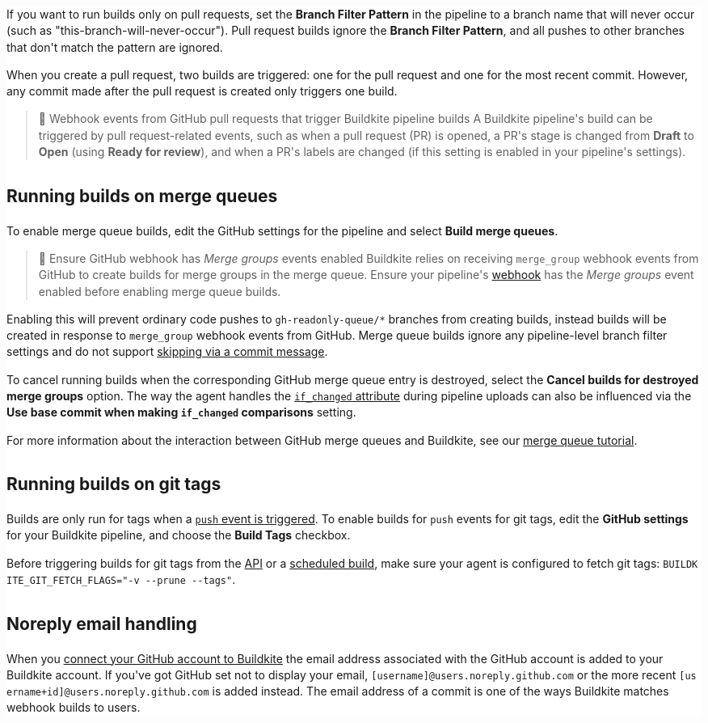 If you want to run builds only on pull requests, set the **Branch Filter Pattern** in the pipeline to a branch name that will never occur (such as "this-branch-will-never-occur"). Pull request builds ignore the **Branch Filter Pattern**, and all pushes to other branches that don't match the pattern are ignored.

When you create a pull request, two builds are triggered: one for the pull request and one for the most recent commit. However, any commit made after the pull request is created only triggers one build.

> 📘 Webhook events from GitHub pull requests that trigger Buildkite pipeline builds
> A Buildkite pipeline's build can be triggered by pull request-related events, such as when a pull request (PR) is opened, a PR's stage is changed from **Draft** to **Open** (using **Ready for review**), and when a PR's labels are changed (if this setting is enabled in your pipeline's settings).

## Running builds on merge queues

To enable merge queue builds, edit the GitHub settings for the pipeline and select **Build merge queues**.

> 🚧 Ensure GitHub webhook has _Merge groups_ events enabled
> Buildkite relies on receiving `merge_group` webhook events from GitHub to create builds for merge groups in the merge queue. Ensure your pipeline's [webhook](/docs/pipelines/source-control/github#set-up-a-new-pipeline-for-a-github-repository) has the _Merge groups_ event enabled before enabling merge queue builds.

Enabling this will prevent ordinary code pushes to `gh-readonly-queue/*` branches from creating builds, instead builds will be created in response to `merge_group` webhook events from GitHub. Merge queue builds ignore any pipeline-level branch filter settings and do not support [skipping via a commit message](/docs/pipelines/configure/skipping#ignore-a-commit).

To cancel running builds when the corresponding GitHub merge queue entry is destroyed, select the **Cancel builds for destroyed merge groups** option. The way the agent handles the [`if_changed` attribute](/docs/agent/v3/cli-pipeline#apply-if-changed) during pipeline uploads can also be influenced via the **Use base commit when making `if_changed` comparisons** setting.

For more information about the interaction between GitHub merge queues and Buildkite, see our [merge queue tutorial](/docs/pipelines/tutorials/github-merge-queue).

## Running builds on git tags

Builds are only run for tags when a [`push` event is triggered](https://docs.github.com/en/developers/webhooks-and-events/webhook-events-and-payloads#push). To enable builds for `push` events for git tags, edit the **GitHub settings** for your Buildkite pipeline, and choose the **Build Tags** checkbox.

Before triggering builds for git tags from the [API](/docs/apis/rest-api/builds#create-a-build) or a [scheduled build](/docs/pipelines/configure/workflows/scheduled-builds), make sure your agent is configured to fetch git tags: `BUILDKITE_GIT_FETCH_FLAGS="-v --prune --tags"`.

## Noreply email handling

When you [connect your GitHub account to Buildkite](#connecting-buildkite-and-github) the email address associated with the GitHub account is added to your Buildkite account. If you've got GitHub set not to display your email, `[username]@users.noreply.github.com` or the more recent `[username+id]@users.noreply.github.com` is added instead. The email address of a commit is one of the ways Buildkite matches webhook builds to users.
